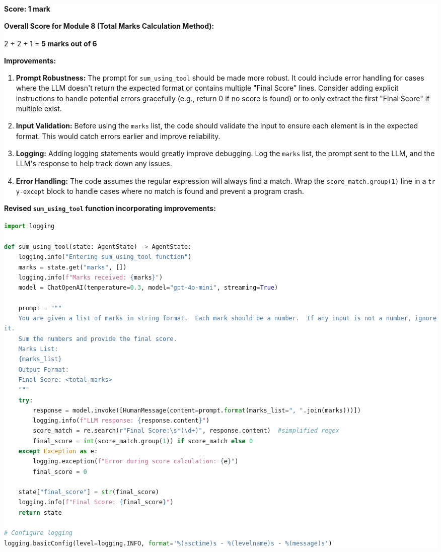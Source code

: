 **Score: 1 mark**


**Overall Score for Module 8 (Total Marks Calculation Method):**

2 + 2 + 1 = **5 marks out of 6**

**Improvements:**

1. **Prompt Robustness:** The prompt for `sum_using_tool` should be made more robust. It could include error handling for cases where the LLM doesn't return the expected format or contains multiple "Final Score" lines.  Consider adding explicit instructions to handle potential errors gracefully (e.g., return 0 if no score is found) or to only extract the first "Final Score" if multiple exist.


2. **Input Validation:**  Before using the `marks` list, the code should validate the input to ensure each element is in the expected format. This would catch errors earlier and improve reliability.  


3. **Logging:**  Adding logging statements would greatly improve debugging.  Log the `marks` list, the prompt sent to the LLM, and the LLM's response to help track down any issues.


4. **Error Handling:** The code assumes the regular expression will always find a match.  Wrap the `score_match.group(1)` line in a `try-except` block to handle cases where no match is found and prevent a program crash.



**Revised `sum_using_tool` function incorporating improvements:**


```python
import logging

def sum_using_tool(state: AgentState) -> AgentState:
    logging.info("Entering sum_using_tool function")
    marks = state.get("marks", [])
    logging.info(f"Marks received: {marks}")
    model = ChatOpenAI(temperature=0.3, model="gpt-4o-mini", streaming=True)

    prompt = """
    You are given a list of marks in string format.  Each mark should be a number.  If any input is not a number, ignore it.
    Sum the numbers and provide the final score.
    Marks List:
    {marks_list}
    Output Format:
    Final Score: <total_marks>
    """
    try:
        response = model.invoke([HumanMessage(content=prompt.format(marks_list=", ".join(marks)))])
        logging.info(f"LLM response: {response.content}")
        score_match = re.search(r"Final Score:\s*(\d+)", response.content)  #simplified regex
        final_score = int(score_match.group(1)) if score_match else 0
    except Exception as e:
        logging.exception(f"Error during score calculation: {e}")
        final_score = 0

    state["final_score"] = str(final_score)
    logging.info(f"Final Score: {final_score}")
    return state

# Configure logging
logging.basicConfig(level=logging.INFO, format='%(asctime)s - %(levelname)s - %(message)s')
```
